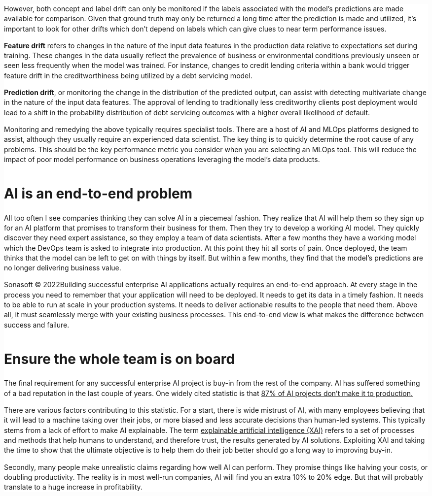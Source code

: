 However, both concept and label drift can only be monitored if the labels associated with the model’s predictions are made available for comparison. Given that ground truth may only be returned a long time after the prediction is made and utilized, it’s important to look for other drifts which don’t depend on labels which can give clues to near term performance issues.

**Feature drift** refers to changes in the nature of the input data features in the production data relative to expectations set during training. These changes in the data usually reflect the prevalence of business or environmental conditions previously unseen or seen less frequently when the model was trained. For instance, changes to credit lending criteria within a bank would trigger feature drift in the creditworthiness being utilized by a debt servicing model.

**Prediction drift**, or monitoring the change in the distribution of the predicted output, can assist with detecting multivariate change in the nature of the input data features. The approval of lending to traditionally less creditworthy clients post deployment would lead to a shift in the probability distribution of debt servicing outcomes with a higher overall likelihood of default.

Monitoring and remedying the above typically requires specialist tools. There are a host of AI and MLOps platforms designed to assist, although they usually require an experienced data scientist. The key thing is to quickly determine the root cause of any problems. This should be the key performance metric you consider when you are selecting an MLOps tool. This will reduce the impact of poor model performance on business operations leveraging the model’s data products.

# AI is an end-to-end problem

All too often I see companies thinking they can solve AI in a piecemeal fashion. They realize that AI will help them so they sign up for an AI platform that promises to transform their business for them. Then they try to develop a working AI model. They quickly discover they need expert assistance, so they employ a team of data scientists. After a few months they have a working model which the DevOps team is asked to integrate into production. At this point they hit all sorts of pain. Once deployed, the team thinks that the model can be left to get on with things by itself. But within a few months, they find that the model’s predictions are no longer delivering business value.

![]()Sonasoft © 2022Building successful enterprise AI applications actually requires an end-to-end approach. At every stage in the process you need to remember that your application will need to be deployed. It needs to get its data in a timely fashion. It needs to be able to run at scale in your production systems. It needs to deliver actionable results to the people that need them. Above all, it must seamlessly merge with your existing business processes. This end-to-end view is what makes the difference between success and failure.

# Ensure the whole team is on board

The final requirement for any successful enterprise AI project is buy-in from the rest of the company. AI has suffered something of a bad reputation in the last couple of years. One widely cited statistic is that [87% of AI projects don’t make it to production.](https://venturebeat.com/2019/07/19/why-do-87-of-data-science-projects-never-make-it-into-production/)

There are various factors contributing to this statistic. For a start, there is wide mistrust of AI, with many employees believing that it will lead to a machine taking over their jobs, or more biased and less accurate decisions than human-led systems. This typically stems from a lack of effort to make AI explainable. The term [explainable artificial intelligence (XAI)](https://en.wikipedia.org/wiki/Explainable_artificial_intelligence) refers to a set of processes and methods that help humans to understand, and therefore trust, the results generated by AI solutions. Exploiting XAI and taking the time to show that the ultimate objective is to help them do their job better should go a long way to improving buy-in.

Secondly, many people make unrealistic claims regarding how well AI can perform. They promise things like halving your costs, or doubling productivity. The reality is in most well-run companies, AI will find you an extra 10% to 20% edge. But that will probably translate to a huge increase in profitability.

